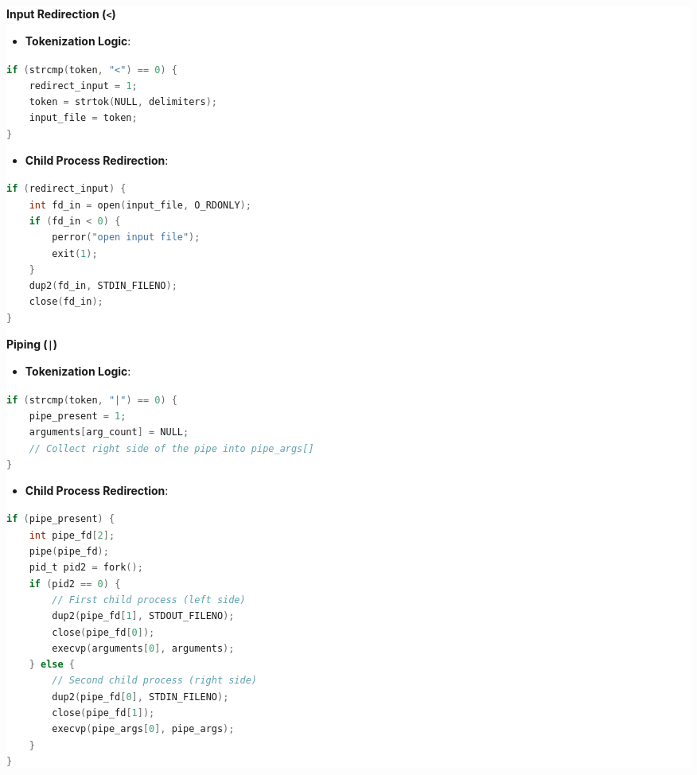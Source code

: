 **Input Redirection (`<`)**

- **Tokenization Logic**:

```c
if (strcmp(token, "<") == 0) {
    redirect_input = 1;
    token = strtok(NULL, delimiters);
    input_file = token;
}
```

- **Child Process Redirection**:

```c
if (redirect_input) {
    int fd_in = open(input_file, O_RDONLY);
    if (fd_in < 0) {
        perror("open input file");
        exit(1);
    }
    dup2(fd_in, STDIN_FILENO);
    close(fd_in);
}

```

**Piping (`|`)**

- **Tokenization Logic**:

```c
if (strcmp(token, "|") == 0) {
    pipe_present = 1;
    arguments[arg_count] = NULL;
    // Collect right side of the pipe into pipe_args[]
}

```

- **Child Process Redirection**:

```c
if (pipe_present) {
    int pipe_fd[2];
    pipe(pipe_fd);
    pid_t pid2 = fork();
    if (pid2 == 0) {
        // First child process (left side)
        dup2(pipe_fd[1], STDOUT_FILENO);
        close(pipe_fd[0]);
        execvp(arguments[0], arguments);
    } else {
        // Second child process (right side)
        dup2(pipe_fd[0], STDIN_FILENO);
        close(pipe_fd[1]);
        execvp(pipe_args[0], pipe_args);
    }
}
```
